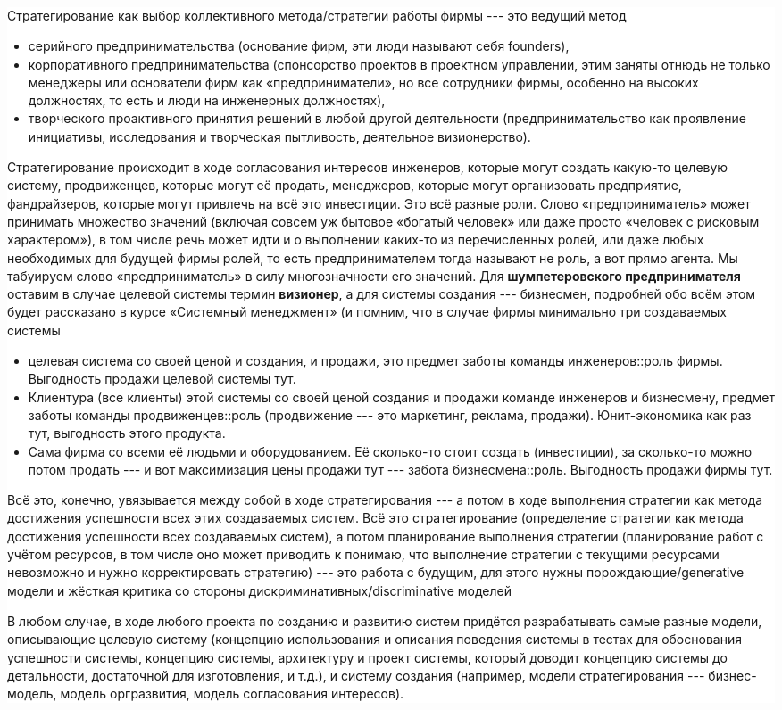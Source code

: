 Стратегирование как выбор коллективного метода/стратегии работы
фирмы --- это ведущий метод

-   серийного предпринимательства (основание фирм, эти люди называют
    себя founders),
-   корпоративного предпринимательства (спонсорство проектов в проектном
    управлении, этим заняты отнюдь не только менеджеры или основатели
    фирм как «предприниматели», но все сотрудники фирмы, особенно на
    высоких должностях, то есть и люди на инженерных должностях),
-   творческого проактивного принятия решений в любой другой
    деятельности (предпринимательство как проявление инициативы,
    исследования и творческая пытливость, деятельное визионерство).

Стратегирование происходит в ходе согласования интересов инженеров,
которые могут создать какую-то целевую систему, продвиженцев, которые
могут её продать, менеджеров, которые могут организовать предприятие,
фандрайзеров, которые могут привлечь на всё это инвестиции. Это всё
разные роли. Слово «предприниматель» может принимать множество значений
(включая совсем уж бытовое «богатый человек» или даже просто «человек с
рисковым характером»), в том числе речь может идти и о выполнении
каких-то из перечисленных ролей, или даже любых необходимых для будущей
фирмы ролей, то есть предпринимателем тогда называют не роль, а вот
прямо агента. Мы табуируем слово «предприниматель» в силу многозначности
его значений. Для **шумпетеровского предпринимателя** оставим в случае
целевой системы термин **визионер**, а для системы создания ---
бизнесмен, подробней обо всём этом будет рассказано в курсе «Системный
менеджмент» (и помним, что в случае фирмы минимально три создаваемых
системы

-   целевая система со своей ценой и создания, и продажи, это предмет
    заботы команды инженеров::роль фирмы. Выгодность продажи целевой
    системы тут.
-   Клиентура (все клиенты) этой системы со своей ценой создания и
    продажи команде инженеров и бизнесмену, предмет заботы команды
    продвиженцев::роль (продвижение --- это маркетинг, реклама,
    продажи). Юнит-экономика как раз тут, выгодность этого продукта.
-   Сама фирма со всеми её людьми и оборудованием. Её сколько-то стоит
    создать (инвестиции), за сколько-то можно потом продать --- и вот
    максимизация цены продажи тут --- забота бизнесмена::роль.
    Выгодность продажи фирмы тут.

Всё это, конечно, увязывается между собой в ходе стратегирования --- а
потом в ходе выполнения стратегии как метода достижения успешности всех
этих создаваемых систем. Всё это стратегирование (определение стратегии
как метода достижения успешности всех создаваемых систем), а потом
планирование выполнения стратегии (планирование работ с учётом ресурсов,
в том числе оно может приводить к понимаю, что выполнение стратегии с
текущими ресурсами невозможно и нужно корректировать стратегию) --- это
работа с будущим, для этого нужны порождающие/generative модели и
жёсткая критика со стороны дискриминативных/discriminative моделей

В любом случае, в ходе любого проекта по созданию и развитию систем
придётся разрабатывать самые разные модели, описывающие целевую систему
(концепцию использования и описания поведения системы в тестах для
обоснования успешности системы, концепцию системы, архитектуру и проект
системы, который доводит концепцию системы до детальности, достаточной
для изготовления, и т.д.), и систему создания (например, модели
стратегирования --- бизнес-модель, модель оргразвития, модель
согласования интересов).
